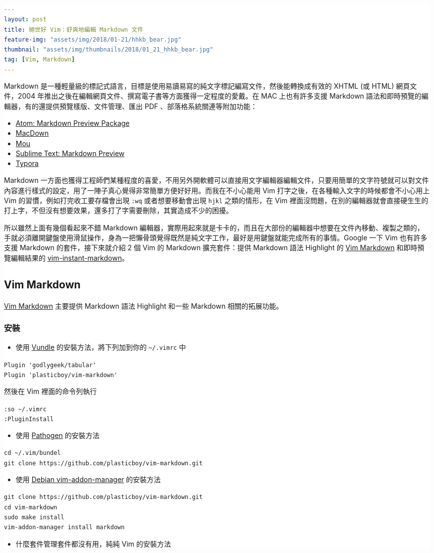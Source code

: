 ```yaml
---
layout: post
title: 絕世好 Vim：舒爽地編輯 Markdown 文件
feature-img: "assets/img/2018/01-21/hhkb_bear.jpg"
thumbnail: "assets/img/thumbnails/2018/01_21_hhkb_bear.jpg"
tag: [Vim, Markdown]
---
```

Markdown 是一種輕量級的標記式語言，目標是使用易讀易寫的純文字標記編寫文件，然後能轉換成有效的 XHTML (或 HTML) 網頁文件，2004 年推出之後在編輯網頁文件、撰寫電子書等方面獲得一定程度的愛戴。在 MAC 上也有許多支援 Markdown 語法和即時預覽的編輯器，有的還提供預覽樣版、文件管理、匯出 PDF 、部落格系統關連等附加功能：

- [Atom: Markdown Preview Package](https://github.com/atom/markdown-preview)
- [MacDown](http://macdown.uranusjr.com/)
- [Mou](http://25.io/mou/)
- [Sublime Text: Markdown Preview](https://github.com/revolunet/sublimetext-markdown-preview)
- [Typora](https://link.zhihu.com/?target=http%3A//typora.io)

Markdown 一方面也獲得工程師們某種程度的喜愛，不用另外開軟體可以直接用文字編輯器編輯文件，只要用簡單的文字符號就可以對文件內容進行樣式的設定，用了一陣子真心覺得非常簡單方便好好用。而我在不小心能用 Vim 打字之後，在各種輸入文字的時候都會不小心用上 Vim 的習慣，例如打完收工要存檔會出現 `:wq` 或者想要移動會出現 `hjkl` 之類的情形，在 Vim 裡面沒問題，在別的編輯器就會直接硬生生的打上字，不但沒有想要效果，還多打了字需要刪除，其實造成不少的困擾。

所以雖然上面有幾個看起來不錯 Markdown 編輯器，實際用起來就是卡卡的，而且在大部份的編輯器中想要在文件內移動、複製之類的，手就必須離開鍵盤使用滑鼠操作，身為一把懶骨頭覺得既然是純文字工作，最好是用鍵盤就能完成所有的事情。Google 一下 Vim 也有許多支援 Markdown 的套件，接下來就介紹 2 個 Vim 的 Markdown 擴充套件：提供 Markdown 語法 Highlight 的 [Vim Markdown] 和即時預覽編輯結果的 [vim-instant-markdown]。

## Vim Markdown

[Vim Markdown] 主要提供 Markdown 語法 Highlight 和一些 Markdown 相關的拓展功能。

### 安裝

- 使用 [Vundle] 的安裝方法，將下列加到你的 `~/.vimrc` 中

```
Plugin 'godlygeek/tabular'
Plugin 'plasticboy/vim-markdown'
```
然後在 Vim 裡面的命令列執行
```
:so ~/.vimrc
:PluginInstall
```

- 使用 [Pathogen] 的安裝方法

```
cd ~/.vim/bundel
git clone https://github.com/plasticboy/vim-markdown.git
```

- 使用 [Debian vim-addon-manager] 的安裝方法

```
git clone https://github.com/plasticboy/vim-markdown.git
cd vim-markdown
sudo make install
vim-addon-manager install markdown
```
- 什麼套件管理套件都沒有用，純純 Vim 的安裝方法


[Vim Markdown]: https://github.com/plasticboy/vim-markdown
[vim-instant-markdown]: https://github.com/suan/vim-instant-markdown
[Vundle]: https://github.com/VundleVim/Vundle.vim
[Pathogen]: https://github.com/tpope/vim-pathogen
[Debian vim-addon-manager]: https://packages.qa.debian.org/v/vim-addon-manager.html
[eddie-vim2]: https://github.com/kaochenlong/eddie-vim2
[node.js]: https://nodejs.org/en/
[vim-toml]: https://github.com/cespare/vim-toml
[vim-json]: https://github.com/elzr/vim-json